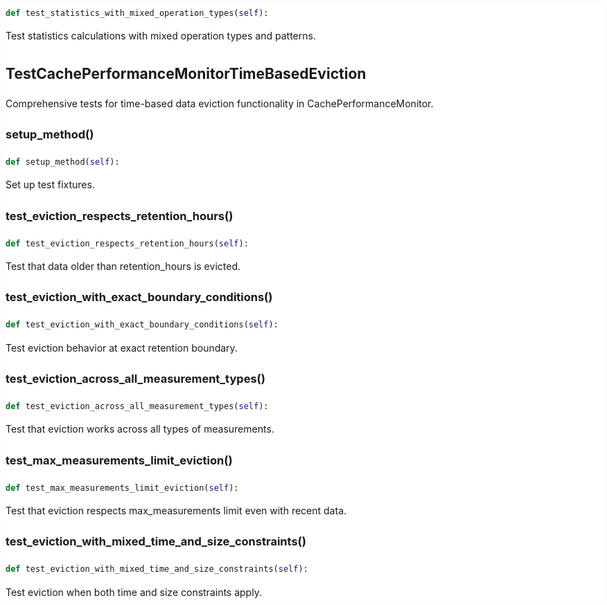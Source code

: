 ```python
def test_statistics_with_mixed_operation_types(self):
```

Test statistics calculations with mixed operation types and patterns.

## TestCachePerformanceMonitorTimeBasedEviction

Comprehensive tests for time-based data eviction functionality in CachePerformanceMonitor.

### setup_method()

```python
def setup_method(self):
```

Set up test fixtures.

### test_eviction_respects_retention_hours()

```python
def test_eviction_respects_retention_hours(self):
```

Test that data older than retention_hours is evicted.

### test_eviction_with_exact_boundary_conditions()

```python
def test_eviction_with_exact_boundary_conditions(self):
```

Test eviction behavior at exact retention boundary.

### test_eviction_across_all_measurement_types()

```python
def test_eviction_across_all_measurement_types(self):
```

Test that eviction works across all types of measurements.

### test_max_measurements_limit_eviction()

```python
def test_max_measurements_limit_eviction(self):
```

Test that eviction respects max_measurements limit even with recent data.

### test_eviction_with_mixed_time_and_size_constraints()

```python
def test_eviction_with_mixed_time_and_size_constraints(self):
```

Test eviction when both time and size constraints apply.
